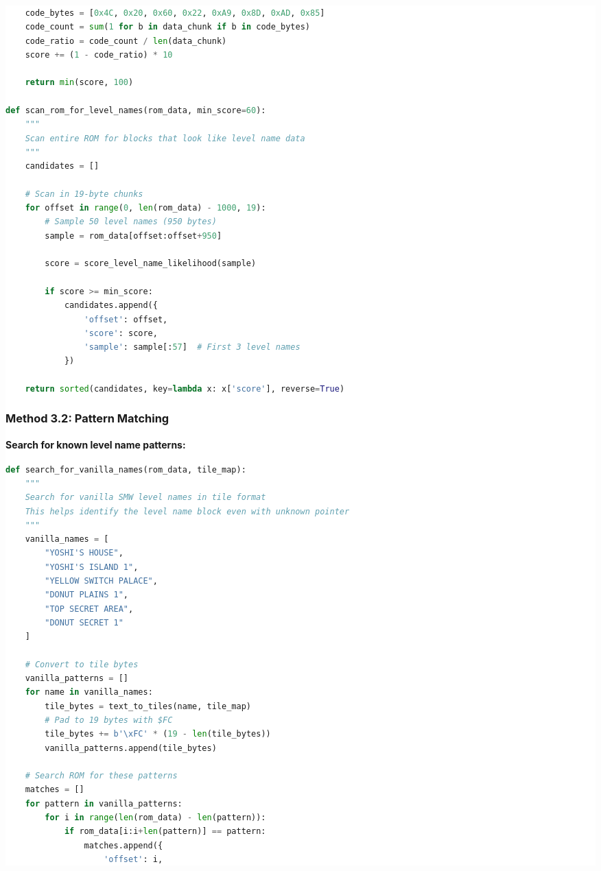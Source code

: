 ```python
    code_bytes = [0x4C, 0x20, 0x60, 0x22, 0xA9, 0x8D, 0xAD, 0x85]
    code_count = sum(1 for b in data_chunk if b in code_bytes)
    code_ratio = code_count / len(data_chunk)
    score += (1 - code_ratio) * 10
    
    return min(score, 100)

def scan_rom_for_level_names(rom_data, min_score=60):
    """
    Scan entire ROM for blocks that look like level name data
    """
    candidates = []
    
    # Scan in 19-byte chunks
    for offset in range(0, len(rom_data) - 1000, 19):
        # Sample 50 level names (950 bytes)
        sample = rom_data[offset:offset+950]
        
        score = score_level_name_likelihood(sample)
        
        if score >= min_score:
            candidates.append({
                'offset': offset,
                'score': score,
                'sample': sample[:57]  # First 3 level names
            })
    
    return sorted(candidates, key=lambda x: x['score'], reverse=True)
```

### Method 3.2: Pattern Matching

**Search for known level name patterns:**

```python
def search_for_vanilla_names(rom_data, tile_map):
    """
    Search for vanilla SMW level names in tile format
    This helps identify the level name block even with unknown pointer
    """
    vanilla_names = [
        "YOSHI'S HOUSE",
        "YOSHI'S ISLAND 1",
        "YELLOW SWITCH PALACE",
        "DONUT PLAINS 1",
        "TOP SECRET AREA",
        "DONUT SECRET 1"
    ]
    
    # Convert to tile bytes
    vanilla_patterns = []
    for name in vanilla_names:
        tile_bytes = text_to_tiles(name, tile_map)
        # Pad to 19 bytes with $FC
        tile_bytes += b'\xFC' * (19 - len(tile_bytes))
        vanilla_patterns.append(tile_bytes)
    
    # Search ROM for these patterns
    matches = []
    for pattern in vanilla_patterns:
        for i in range(len(rom_data) - len(pattern)):
            if rom_data[i:i+len(pattern)] == pattern:
                matches.append({
                    'offset': i,
```